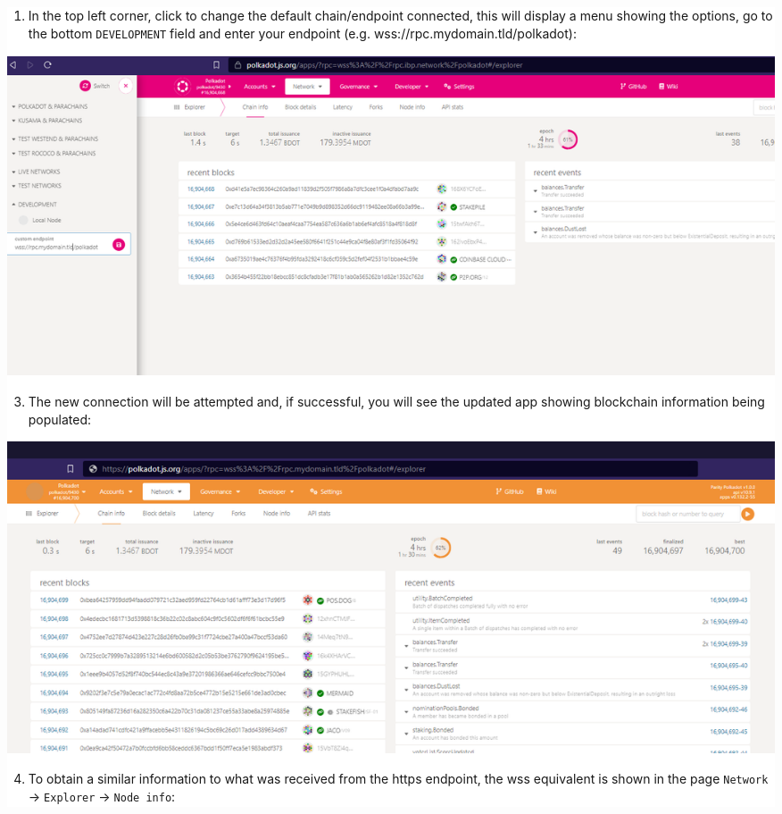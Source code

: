 1. In the top left corner, click to change the default chain/endpoint connected, this will display a menu showing the options, go to the bottom `DEVELOPMENT` field and enter your endpoint (e.g. wss://rpc.mydomain.tld/polkadot):

![Polkajs test 2](assets/3-archive-03.png)

3. The new connection will be attempted and, if successful, you will see the updated app showing blockchain information being populated:

![Polkajs test 3](assets/3-archive-04.png)

4. To obtain a similar information to what was received from the https endpoint, the wss equivalent is shown in the page `Network` -> `Explorer` -> `Node info`:
